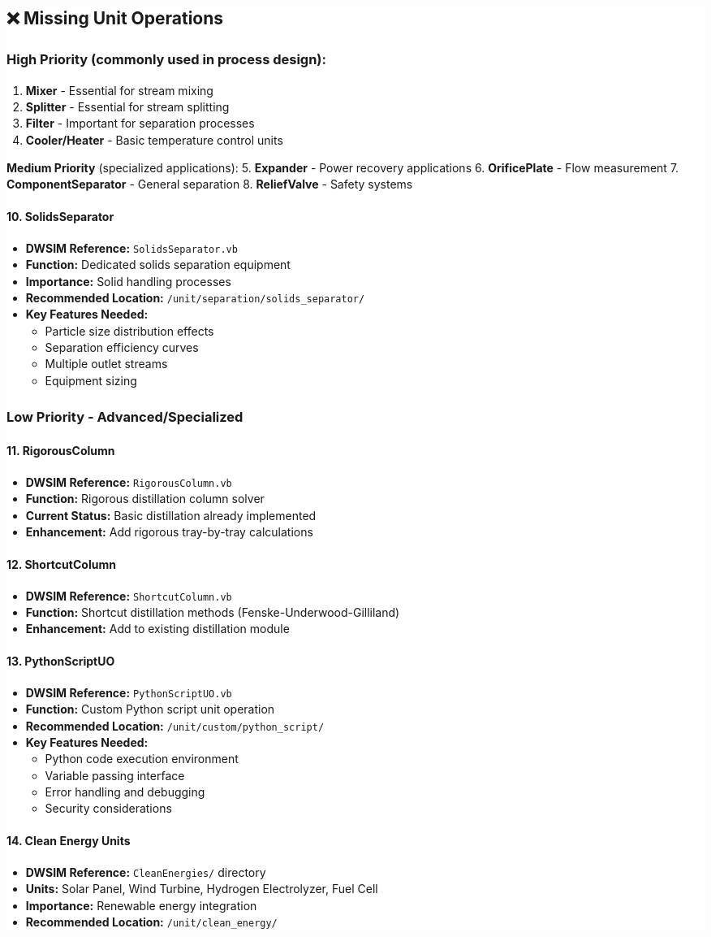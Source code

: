 ## ❌ **Missing Unit Operations**

### **High Priority** (commonly used in process design):
1. **Mixer** - Essential for stream mixing
2. **Splitter** - Essential for stream splitting
3. **Filter** - Important for separation processes
4. **Cooler/Heater** - Basic temperature control units

**Medium Priority** (specialized applications):
5. **Expander** - Power recovery applications
6. **OrificePlate** - Flow measurement
7. **ComponentSeparator** - General separation
8. **ReliefValve** - Safety systems

#### 10. **SolidsSeparator**
- **DWSIM Reference:** `SolidsSeparator.vb`
- **Function:** Dedicated solids separation equipment
- **Importance:** Solid handling processes
- **Recommended Location:** `/unit/separation/solids_separator/`
- **Key Features Needed:**
  - Particle size distribution effects
  - Separation efficiency curves
  - Multiple outlet streams
  - Equipment sizing

### **Low Priority - Advanced/Specialized**

#### 11. **RigorousColumn**
- **DWSIM Reference:** `RigorousColumn.vb`
- **Function:** Rigorous distillation column solver
- **Current Status:** Basic distillation already implemented
- **Enhancement:** Add rigorous tray-by-tray calculations

#### 12. **ShortcutColumn**
- **DWSIM Reference:** `ShortcutColumn.vb`
- **Function:** Shortcut distillation methods (Fenske-Underwood-Gilliland)
- **Enhancement:** Add to existing distillation module

#### 13. **PythonScriptUO**
- **DWSIM Reference:** `PythonScriptUO.vb`
- **Function:** Custom Python script unit operation
- **Recommended Location:** `/unit/custom/python_script/`
- **Key Features Needed:**
  - Python code execution environment
  - Variable passing interface
  - Error handling and debugging
  - Security considerations

#### 14. **Clean Energy Units**
- **DWSIM Reference:** `CleanEnergies/` directory
- **Units:** Solar Panel, Wind Turbine, Hydrogen Electrolyzer, Fuel Cell
- **Importance:** Renewable energy integration
- **Recommended Location:** `/unit/clean_energy/`
